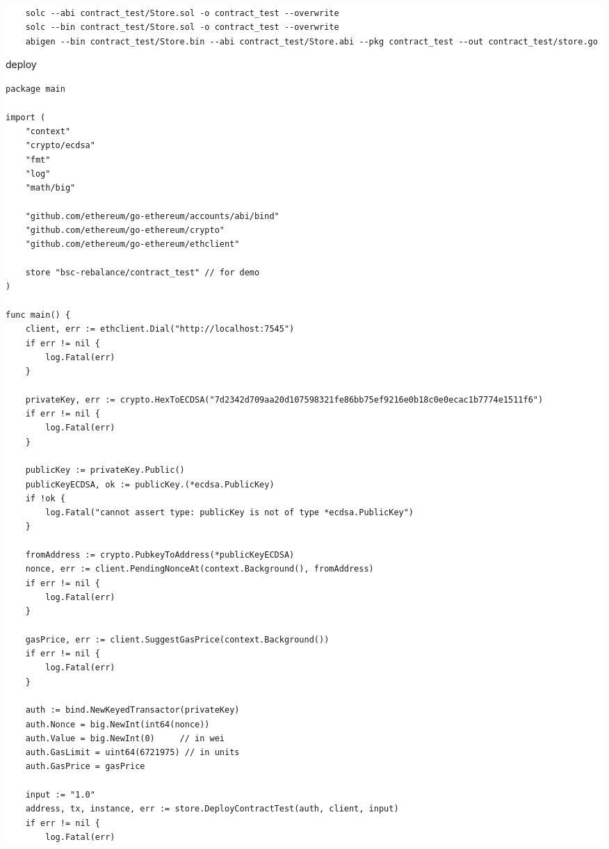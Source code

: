 ```shell
	solc --abi contract_test/Store.sol -o contract_test --overwrite
    solc --bin contract_test/Store.sol -o contract_test --overwrite
    abigen --bin contract_test/Store.bin --abi contract_test/Store.abi --pkg contract_test --out contract_test/store.go

```

deploy
```golang
package main

import (
	"context"
	"crypto/ecdsa"
	"fmt"
	"log"
	"math/big"

	"github.com/ethereum/go-ethereum/accounts/abi/bind"
	"github.com/ethereum/go-ethereum/crypto"
	"github.com/ethereum/go-ethereum/ethclient"

	store "bsc-rebalance/contract_test" // for demo
)

func main() {
	client, err := ethclient.Dial("http://localhost:7545")
	if err != nil {
		log.Fatal(err)
	}

	privateKey, err := crypto.HexToECDSA("7d2342d709aa20d107598321fe86bb75ef9216e0b18c0e0ecac1b7774e1511f6")
	if err != nil {
		log.Fatal(err)
	}

	publicKey := privateKey.Public()
	publicKeyECDSA, ok := publicKey.(*ecdsa.PublicKey)
	if !ok {
		log.Fatal("cannot assert type: publicKey is not of type *ecdsa.PublicKey")
	}

	fromAddress := crypto.PubkeyToAddress(*publicKeyECDSA)
	nonce, err := client.PendingNonceAt(context.Background(), fromAddress)
	if err != nil {
		log.Fatal(err)
	}

	gasPrice, err := client.SuggestGasPrice(context.Background())
	if err != nil {
		log.Fatal(err)
	}

	auth := bind.NewKeyedTransactor(privateKey)
	auth.Nonce = big.NewInt(int64(nonce))
	auth.Value = big.NewInt(0)     // in wei
	auth.GasLimit = uint64(6721975) // in units
	auth.GasPrice = gasPrice

	input := "1.0"
	address, tx, instance, err := store.DeployContractTest(auth, client, input)
	if err != nil {
		log.Fatal(err)
```